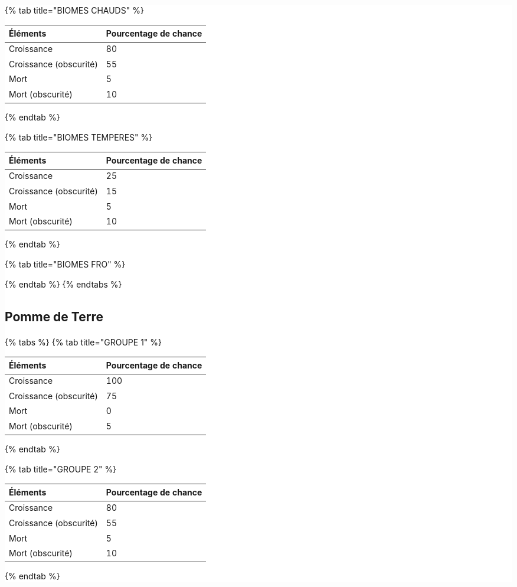 {% tab title="BIOMES CHAUDS" %}


| Éléments | Pourcentage de chance |
| :--- | :--- |
| Croissance | 80 |
| Croissance \(obscurité\) | 55 |
| Mort | 5 |
| Mort \(obscurité\) | 10 |
{% endtab %}

{% tab title="BIOMES TEMPERES" %}


| Éléments | Pourcentage de chance |
| :--- | :--- |
| Croissance | 25 |
| Croissance \(obscurité\) | 15 |
| Mort | 5 |
| Mort \(obscurité\) | 10 |
{% endtab %}

{% tab title="BIOMES FRO" %}

{% endtab %}
{% endtabs %}



## Pomme de Terre

{% tabs %}
{% tab title="GROUPE 1" %}


| Éléments | Pourcentage de chance |
| :--- | :--- |
| Croissance | 100 |
| Croissance \(obscurité\) | 75 |
| Mort | 0 |
| Mort \(obscurité\) | 5 |
{% endtab %}

{% tab title="GROUPE 2" %}


| Éléments | Pourcentage de chance |
| :--- | :--- |
| Croissance | 80 |
| Croissance \(obscurité\) | 55 |
| Mort | 5 |
| Mort \(obscurité\) | 10 |
{% endtab %}
